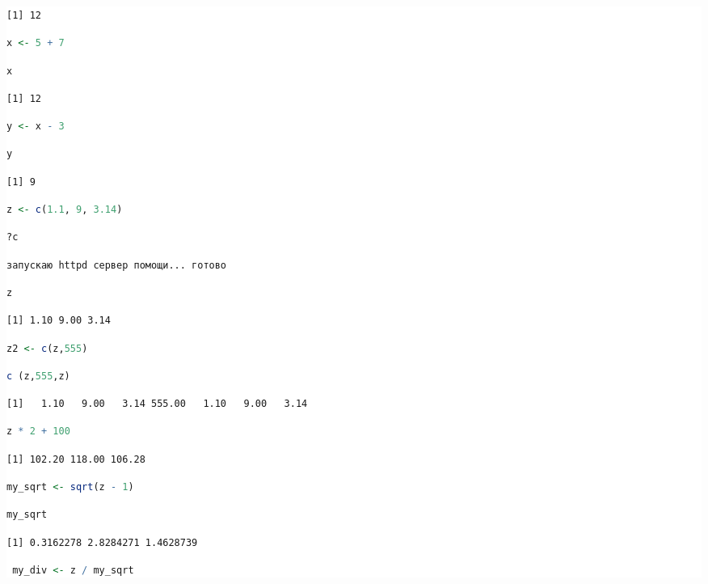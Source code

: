     [1] 12

```r
x <- 5 + 7
```

```r
x
```

    [1] 12

```r
y <- x - 3
```

```r
y
```

    [1] 9

```r
z <- c(1.1, 9, 3.14)
```

```r
?c
```

    запускаю httpd сервер помощи... готово

```r
z
```

    [1] 1.10 9.00 3.14

```r
z2 <- c(z,555)
```

```r
c (z,555,z)
```

    [1]   1.10   9.00   3.14 555.00   1.10   9.00   3.14

```r
z * 2 + 100
```

    [1] 102.20 118.00 106.28

```r
my_sqrt <- sqrt(z - 1)
```

```r
my_sqrt
```

    [1] 0.3162278 2.8284271 1.4628739

```r
 my_div <- z / my_sqrt
```
